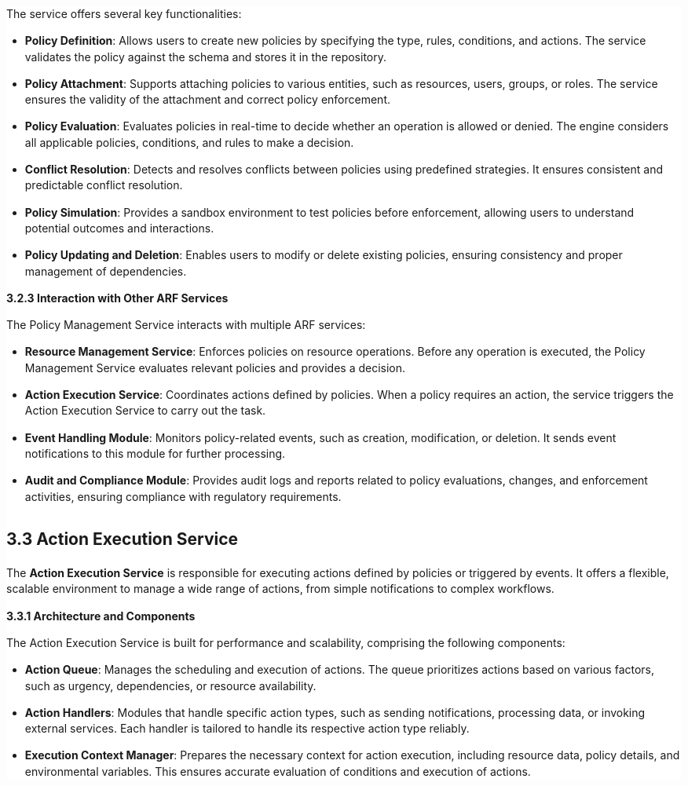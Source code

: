 The service offers several key functionalities:

- **Policy Definition**: Allows users to create new policies by specifying the type, rules, conditions, and actions. The service validates the policy against the schema and stores it in the repository.

- **Policy Attachment**: Supports attaching policies to various entities, such as resources, users, groups, or roles. The service ensures the validity of the attachment and correct policy enforcement.

- **Policy Evaluation**: Evaluates policies in real-time to decide whether an operation is allowed or denied. The engine considers all applicable policies, conditions, and rules to make a decision.

- **Conflict Resolution**: Detects and resolves conflicts between policies using predefined strategies. It ensures consistent and predictable conflict resolution.

- **Policy Simulation**: Provides a sandbox environment to test policies before enforcement, allowing users to understand potential outcomes and interactions.

- **Policy Updating and Deletion**: Enables users to modify or delete existing policies, ensuring consistency and proper management of dependencies.

**3.2.3 Interaction with Other ARF Services**

The Policy Management Service interacts with multiple ARF services:

- **Resource Management Service**: Enforces policies on resource operations. Before any operation is executed, the Policy Management Service evaluates relevant policies and provides a decision.

- **Action Execution Service**: Coordinates actions defined by policies. When a policy requires an action, the service triggers the Action Execution Service to carry out the task.

- **Event Handling Module**: Monitors policy-related events, such as creation, modification, or deletion. It sends event notifications to this module for further processing.

- **Audit and Compliance Module**: Provides audit logs and reports related to policy evaluations, changes, and enforcement activities, ensuring compliance with regulatory requirements.

## **3.3 Action Execution Service**

The **Action Execution Service** is responsible for executing actions defined by policies or triggered by events. It offers a flexible, scalable environment to manage a wide range of actions, from simple notifications to complex workflows.

**3.3.1 Architecture and Components**

The Action Execution Service is built for performance and scalability, comprising the following components:

- **Action Queue**: Manages the scheduling and execution of actions. The queue prioritizes actions based on various factors, such as urgency, dependencies, or resource availability.

- **Action Handlers**: Modules that handle specific action types, such as sending notifications, processing data, or invoking external services. Each handler is tailored to handle its respective action type reliably.

- **Execution Context Manager**: Prepares the necessary context for action execution, including resource data, policy details, and environmental variables. This ensures accurate evaluation of conditions and execution of actions.
